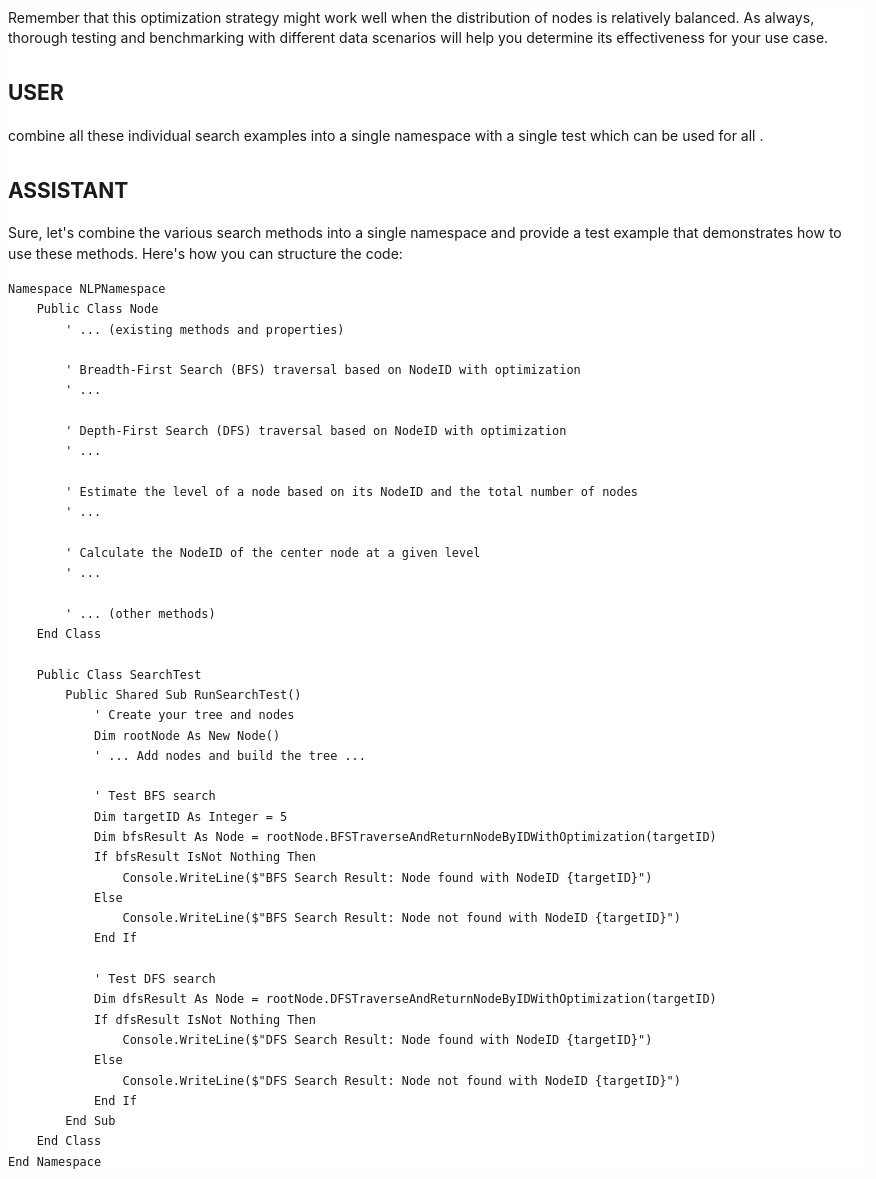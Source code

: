 Remember that this optimization strategy might work well when the distribution of nodes is relatively balanced. As always, thorough testing and benchmarking with different data scenarios will help you determine its effectiveness for your use case.

## USER
combine all these individual search examples into a single namespace with a single test which can be used for all . 

## ASSISTANT
Sure, let's combine the various search methods into a single namespace and provide a test example that demonstrates how to use these methods. Here's how you can structure the code:

```vb.net
Namespace NLPNamespace
    Public Class Node
        ' ... (existing methods and properties)

        ' Breadth-First Search (BFS) traversal based on NodeID with optimization
        ' ...

        ' Depth-First Search (DFS) traversal based on NodeID with optimization
        ' ...

        ' Estimate the level of a node based on its NodeID and the total number of nodes
        ' ...

        ' Calculate the NodeID of the center node at a given level
        ' ...

        ' ... (other methods)
    End Class

    Public Class SearchTest
        Public Shared Sub RunSearchTest()
            ' Create your tree and nodes
            Dim rootNode As New Node()
            ' ... Add nodes and build the tree ...

            ' Test BFS search
            Dim targetID As Integer = 5
            Dim bfsResult As Node = rootNode.BFSTraverseAndReturnNodeByIDWithOptimization(targetID)
            If bfsResult IsNot Nothing Then
                Console.WriteLine($"BFS Search Result: Node found with NodeID {targetID}")
            Else
                Console.WriteLine($"BFS Search Result: Node not found with NodeID {targetID}")
            End If

            ' Test DFS search
            Dim dfsResult As Node = rootNode.DFSTraverseAndReturnNodeByIDWithOptimization(targetID)
            If dfsResult IsNot Nothing Then
                Console.WriteLine($"DFS Search Result: Node found with NodeID {targetID}")
            Else
                Console.WriteLine($"DFS Search Result: Node not found with NodeID {targetID}")
            End If
        End Sub
    End Class
End Namespace
```

